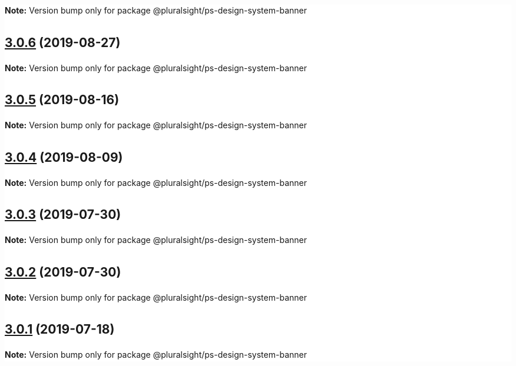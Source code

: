 **Note:** Version bump only for package @pluralsight/ps-design-system-banner





## [3.0.6](https://github.com/pluralsight/design-system/compare/@pluralsight/ps-design-system-banner@3.0.5...@pluralsight/ps-design-system-banner@3.0.6) (2019-08-27)

**Note:** Version bump only for package @pluralsight/ps-design-system-banner





## [3.0.5](https://github.com/pluralsight/design-system/compare/@pluralsight/ps-design-system-banner@3.0.4...@pluralsight/ps-design-system-banner@3.0.5) (2019-08-16)

**Note:** Version bump only for package @pluralsight/ps-design-system-banner





## [3.0.4](https://github.com/pluralsight/design-system/compare/@pluralsight/ps-design-system-banner@3.0.3...@pluralsight/ps-design-system-banner@3.0.4) (2019-08-09)

**Note:** Version bump only for package @pluralsight/ps-design-system-banner





## [3.0.3](https://github.com/pluralsight/design-system/compare/@pluralsight/ps-design-system-banner@3.0.2...@pluralsight/ps-design-system-banner@3.0.3) (2019-07-30)

**Note:** Version bump only for package @pluralsight/ps-design-system-banner





## [3.0.2](https://github.com/pluralsight/design-system/compare/@pluralsight/ps-design-system-banner@3.0.1...@pluralsight/ps-design-system-banner@3.0.2) (2019-07-30)

**Note:** Version bump only for package @pluralsight/ps-design-system-banner





## [3.0.1](https://github.com/pluralsight/design-system/compare/@pluralsight/ps-design-system-banner@3.0.0...@pluralsight/ps-design-system-banner@3.0.1) (2019-07-18)

**Note:** Version bump only for package @pluralsight/ps-design-system-banner
